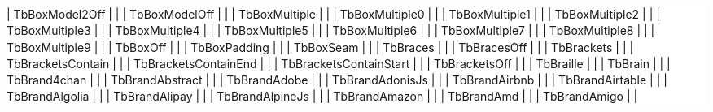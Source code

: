 | TbBoxModel2Off                     |            |
| TbBoxModelOff                      |            |
| TbBoxMultiple                      |            |
| TbBoxMultiple0                     |            |
| TbBoxMultiple1                     |            |
| TbBoxMultiple2                     |            |
| TbBoxMultiple3                     |            |
| TbBoxMultiple4                     |            |
| TbBoxMultiple5                     |            |
| TbBoxMultiple6                     |            |
| TbBoxMultiple7                     |            |
| TbBoxMultiple8                     |            |
| TbBoxMultiple9                     |            |
| TbBoxOff                           |            |
| TbBoxPadding                       |            |
| TbBoxSeam                          |            |
| TbBraces                           |            |
| TbBracesOff                        |            |
| TbBrackets                         |            |
| TbBracketsContain                  |            |
| TbBracketsContainEnd               |            |
| TbBracketsContainStart             |            |
| TbBracketsOff                      |            |
| TbBraille                          |            |
| TbBrain                            |            |
| TbBrand4chan                       |            |
| TbBrandAbstract                    |            |
| TbBrandAdobe                       |            |
| TbBrandAdonisJs                    |            |
| TbBrandAirbnb                      |            |
| TbBrandAirtable                    |            |
| TbBrandAlgolia                     |            |
| TbBrandAlipay                      |            |
| TbBrandAlpineJs                    |            |
| TbBrandAmazon                      |            |
| TbBrandAmd                         |            |
| TbBrandAmigo                       |            |